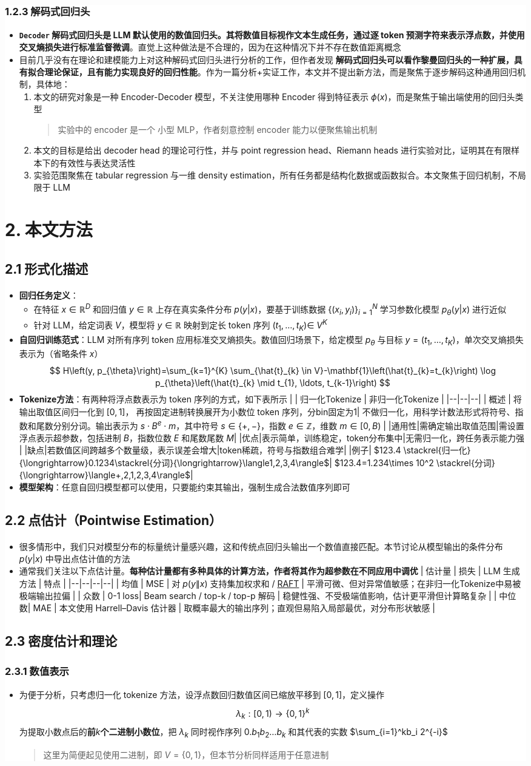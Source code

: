 ### 1.2.3 解码式回归头
- **`Decoder` 解码式回归头是 LLM 默认使用的数值回归头。其将数值目标视作文本生成任务，通过逐 token 预测字符来表示浮点数，并使用交叉熵损失进行标准监督微调**。直觉上这种做法是不合理的，因为在这种情况下并不存在数值距离概念
- 目前几乎没有在理论和建模能力上对这种解码式回归头进行分析的工作，但作者发现 **解码式回归头可以看作黎曼回归头的一种扩展，具有拟合理论保证，且有能力实现良好的回归性能**。作为一篇分析+实证工作，本文并不提出新方法，而是聚焦于逐步解码这种通用回归机制，具体地：
    1. 本文的研究对象是一种 Encoder-Decoder 模型，不关注使用哪种 Encoder 得到特征表示  $\phi(x)$，而是聚焦于输出端使用的回归头类型
        > 实验中的 encoder 是一个 小型 MLP，作者刻意控制 encoder 能力以便聚焦输出机制
    2. 本文的目标是给出 decoder head  的理论可行性，并与 point regression head、Riemann heads 进行实验对比，证明其在有限样本下的有效性与表达灵活性
    3. 实验范围聚焦在 tabular regression 与一维 density estimation，所有任务都是结构化数据或函数拟合。本文聚焦于回归机制，不局限于 LLM
# 2. 本文方法
## 2.1 形式化描述
- **回归任务定义**：
    - 在特征 $x\in\mathbb{R}^D$ 和回归值 $y\in\mathbb{R}$ 上存在真实条件分布 $p(y|x)$，要基于训练数据 $\{(x_i,y_i)\}_{i=1}^N$ 学习参数化模型 $p_\theta(y|x)$ 进行近似
    - 针对 LLM，给定词表 $V$，模型将 $y\in\mathbb{R}$ 映射到定长 token 序列 $(t_1,...,t_K)\in\ V^K$
- **自回归训练范式**：LLM 对所有序列 token 应用标准交叉熵损失。数值回归场景下，给定模型 $p_\theta$ 与目标 $y=(t_1,...,t_K)$，单次交叉熵损失表示为（省略条件 $x$） 
    $$
    H\left(y, p_{\theta}\right)=\sum_{k=1}^{K} \sum_{\hat{t}_{k} \in V}-\mathbf{1}\left(\hat{t}_{k}=t_{k}\right) \log p_{\theta}\left(\hat{t}_{k} \mid t_{1}, \ldots, t_{k-1}\right)
    $$
- **Tokenize方法**：有两种将浮点数表示为 token 序列的方式，如下表所示
    |  | 归一化Tokenize | 非归一化Tokenize |
    |--|--|--|
    | 概述 | 将输出取值区间归一化到 $[0,1]$， 再按固定进制转换展开为小数位 token 序列，分bin固定为1|    不做归一化，用科学计数法形式将符号、指数和尾数分别分词。输出表示为 $s\cdot B^e\cdot m$，其中符号 $s\in\{+,-\}$，指数 $e\in\mathbb{Z}$，维数 $m\in[0,B)$    |
    |通用性|需确定输出取值范围|需设置浮点表示超参数，包括进制 $B$，指数位数 $E$ 和尾数尾数 $M$|
    |优点|表示简单，训练稳定，token分布集中|无需归一化，跨任务表示能力强 |
    |缺点|若数值区间跨越多个数量级，表示误差会增大|token稀疏，符号与指数组合难学|
    |例子| $123.4 \stackrel{归一化}{\longrightarrow}0.1234\stackrel{分词}{\longrightarrow}\langle1,2,3,4\rangle$| $123.4=1.234\times 10^2 \stackrel{分词}{\longrightarrow}\langle+,2,1,2,3,4\rangle$|
- **模型架构**：任意自回归模型都可以使用，只要能约束其输出，强制生成合法数值序列即可
## 2.2 点估计（Pointwise Estimation）
- 很多情形中，我们只对模型分布的标量统计量感兴趣，这和传统点回归头输出一个数值直接匹配。本节讨论从模型输出的条件分布 $p(y|x)$ 中导出点估计值的方法
- 通常我们关注以下点估计量。**每种估计量都有多种具体的计算方法，作者将其作为超参数在不同应用中调优**
    | 估计量  | 损失 |  LLM 生成方法 |  特点 |
    |--|--|--|--|
    | 均值 | MSE | 对 $p(y\|x)$ 支持集加权求和 / [RAFT](https://blog.csdn.net/wxc971231/article/details/150416131)  | 平滑可微、但对异常值敏感；在非归一化Tokenize中易被极端输出拉偏 |
    | 众数 | 0-1 loss| Beam search / top-k / top-p 解码 | 稳健性强、不受极端值影响，估计更平滑但计算略复杂 |
    | 中位数| MAE | 本文使用 Harrell–Davis 估计器   | 取概率最大的输出序列；直观但易陷入局部最优，对分布形状敏感 |
## 2.3 密度估计和理论
### 2.3.1 数值表示
- 为便于分析，只考虑归一化 tokenize 方法，设浮点数回归数值区间已缩放平移到 $[0,1]$，定义操作
    $$
    \lambda_k: [0,1)\to \{0,1\}^k
    $$
    为提取小数点后的**前**$k$**个二进制小数位**，把 $\lambda_k$ 同时视作序列 $0.b_1b_2\dots b_k$ 和其代表的实数 $\sum_{i=1}^kb_i 2^{-i}$
    > 这里为简便起见使用二进制，即 $V=\{0,1\}$，但本节分析同样适用于任意进制
